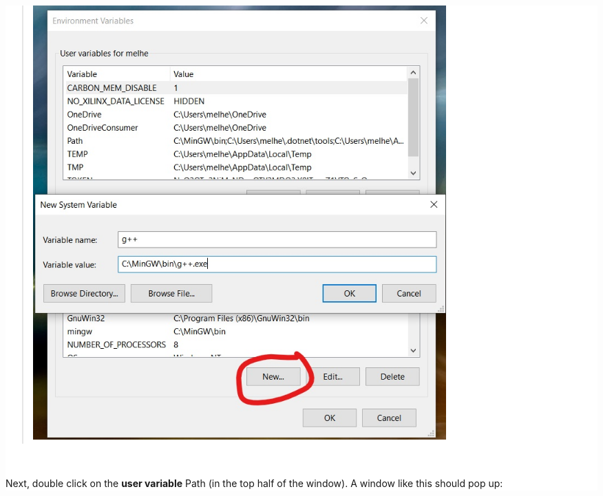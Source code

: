 > <img src="images/win_images/g++-03-path_02.png" alt="vscode_after_cloning" width="600"/>

<br/>

Next, double click on the **user variable** Path (in the top half of the window). A window like this should pop up:
